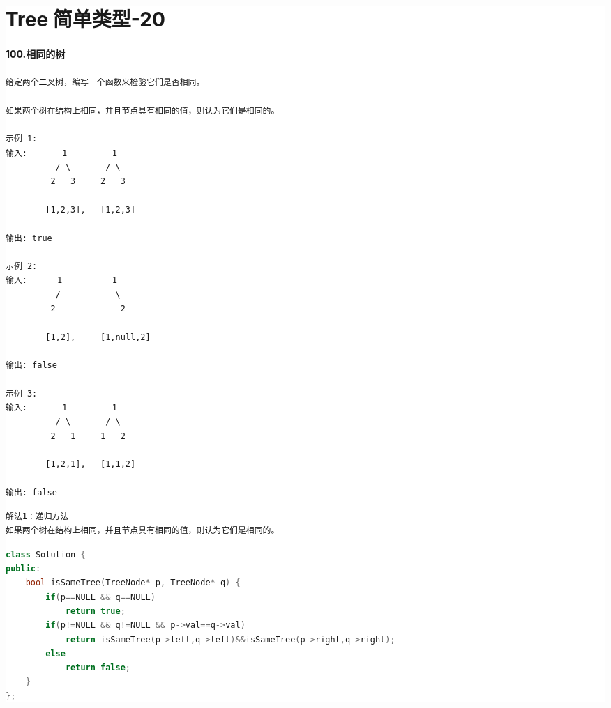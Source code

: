 # Tree 简单类型-20











#### [100.相同的树](https://leetcode-cn.com/problems/same-tree/)

```wiki
给定两个二叉树，编写一个函数来检验它们是否相同。

如果两个树在结构上相同，并且节点具有相同的值，则认为它们是相同的。

示例 1:
输入:       1         1
          / \       / \
         2   3     2   3

        [1,2,3],   [1,2,3]

输出: true

示例 2:
输入:      1          1
          /           \
         2             2

        [1,2],     [1,null,2]

输出: false

示例 3:
输入:       1         1
          / \       / \
         2   1     1   2

        [1,2,1],   [1,1,2]

输出: false
```



```wiki
解法1：递归方法
如果两个树在结构上相同，并且节点具有相同的值，则认为它们是相同的。
```

```c++
class Solution {
public:
    bool isSameTree(TreeNode* p, TreeNode* q) {
        if(p==NULL && q==NULL)
            return true;
        if(p!=NULL && q!=NULL && p->val==q->val)
            return isSameTree(p->left,q->left)&&isSameTree(p->right,q->right);
        else 
          	return false;
    }
};
```
